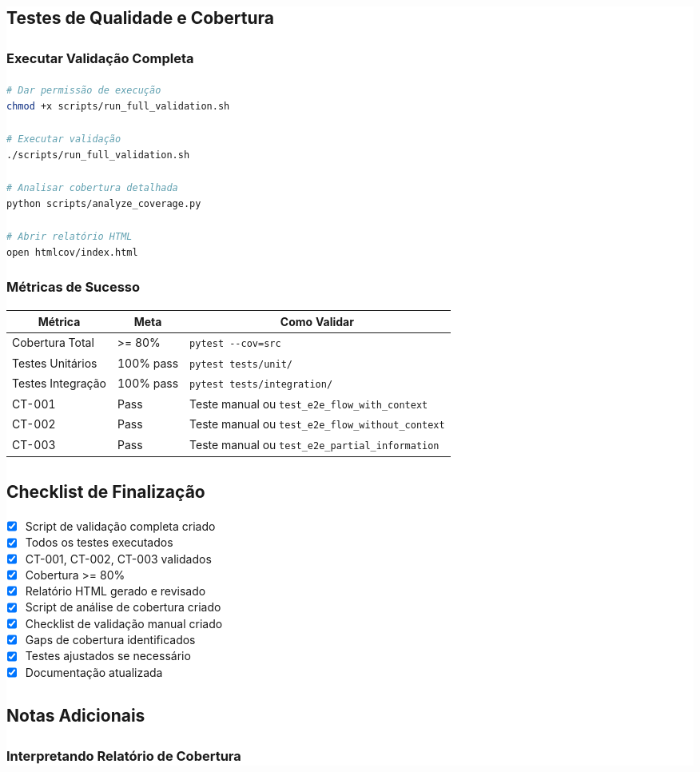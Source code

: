 ## Testes de Qualidade e Cobertura

### Executar Validação Completa

```bash
# Dar permissão de execução
chmod +x scripts/run_full_validation.sh

# Executar validação
./scripts/run_full_validation.sh

# Analisar cobertura detalhada
python scripts/analyze_coverage.py

# Abrir relatório HTML
open htmlcov/index.html
```

### Métricas de Sucesso

| Métrica | Meta | Como Validar |
|---------|------|--------------|
| Cobertura Total | >= 80% | `pytest --cov=src` |
| Testes Unitários | 100% pass | `pytest tests/unit/` |
| Testes Integração | 100% pass | `pytest tests/integration/` |
| CT-001 | Pass | Teste manual ou `test_e2e_flow_with_context` |
| CT-002 | Pass | Teste manual ou `test_e2e_flow_without_context` |
| CT-003 | Pass | Teste manual ou `test_e2e_partial_information` |

## Checklist de Finalização

- [x] Script de validação completa criado
- [x] Todos os testes executados
- [x] CT-001, CT-002, CT-003 validados
- [x] Cobertura >= 80%
- [x] Relatório HTML gerado e revisado
- [x] Script de análise de cobertura criado
- [x] Checklist de validação manual criado
- [x] Gaps de cobertura identificados
- [x] Testes ajustados se necessário
- [x] Documentação atualizada

## Notas Adicionais

### Interpretando Relatório de Cobertura
